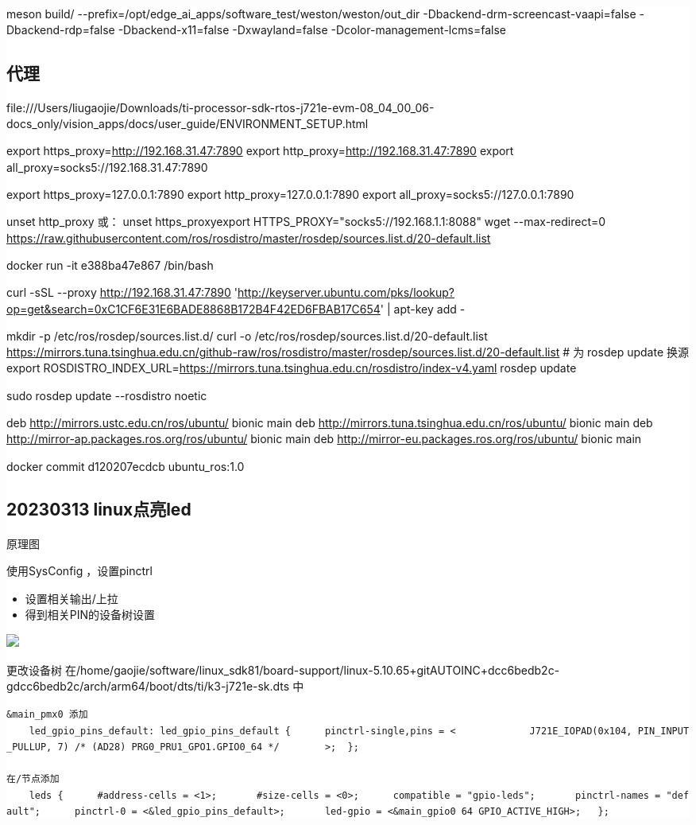 meson build/ --prefix=/opt/edge_ai_apps/software_test/weston/weston/out_dir  -Dbackend-drm-screencast-vaapi=false -Dbackend-rdp=false -Dbackend-x11=false -Dxwayland=false -Dcolor-management-lcms=false

## 代理

file:///Users/liugaojie/Downloads/ti-processor-sdk-rtos-j721e-evm-08_04_00_06-docs_only/vision_apps/docs/user_guide/ENVIRONMENT_SETUP.html

export https_proxy=http://192.168.31.47:7890 
export http_proxy=http://192.168.31.47:7890
export all_proxy=socks5://192.168.31.47:7890

export https_proxy=127.0.0.1:7890 
export http_proxy=127.0.0.1:7890
export all_proxy=socks5://127.0.0.1:7890

unset http_proxy 或： unset https_proxyexport HTTPS_PROXY="socks5://192.168.1.1:8088" 
wget --max-redirect=0 https://raw.githubusercontent.com/ros/rosdistro/master/rosdep/sources.list.d/20-default.list

docker run -it e388ba47e867 /bin/bash

curl -sSL   --proxy  http://192.168.31.47:7890 'http://keyserver.ubuntu.com/pks/lookup?op=get&search=0xC1CF6E31E6BADE8868B172B4F42ED6FBAB17C654' | apt-key add - 


mkdir -p /etc/ros/rosdep/sources.list.d/ curl -o /etc/ros/rosdep/sources.list.d/20-default.list https://mirrors.tuna.tsinghua.edu.cn/github-raw/ros/rosdistro/master/rosdep/sources.list.d/20-default.list # 为 rosdep update 
换源
export  ROSDISTRO_INDEX_URL=https://mirrors.tuna.tsinghua.edu.cn/rosdistro/index-v4.yaml rosdep update

sudo rosdep update --rosdistro noetic

deb http://mirrors.ustc.edu.cn/ros/ubuntu/ bionic main
deb http://mirrors.tuna.tsinghua.edu.cn/ros/ubuntu/ bionic main
deb http://mirror-ap.packages.ros.org/ros/ubuntu/ bionic main
deb http://mirror-eu.packages.ros.org/ros/ubuntu/ bionic main

docker commit d120207ecdcb ubuntu_ros:1.0

## 20230313 linux点亮led
原理图

使用SysConfig ，设置pinctrl
- 设置相关输出/上拉
- 得到相关PIN的设备树设置

<img src ="https://daniao2017.github.io/img/in_post/TDA4/TDA_AL_1.png">

更改设备树
在/home/gaojie/software/linux_sdk81/board-support/linux-5.10.65+gitAUTOINC+dcc6bedb2c-gdcc6bedb2c/arch/arm64/boot/dts/ti/k3-j721e-sk.dts 中
```
&main_pmx0 添加
	led_gpio_pins_default: led_gpio_pins_default { 		pinctrl-single,pins = < 			J721E_IOPAD(0x104, PIN_INPUT_PULLUP, 7) /* (AD28) PRG0_PRU1_GPO1.GPIO0_64 */ 		>; 	};

在/节点添加
	leds { 		#address-cells = <1>; 		#size-cells = <0>; 		compatible = "gpio-leds"; 		pinctrl-names = "default"; 		pinctrl-0 = <&led_gpio_pins_default>; 		led-gpio = <&main_gpio0 64 GPIO_ACTIVE_HIGH>; 	};

```
